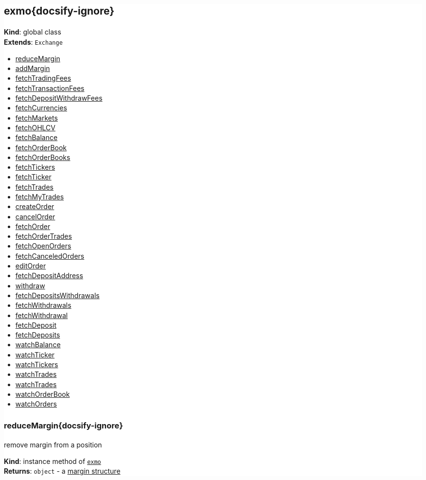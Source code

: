 
<a name="exmo" id="exmo"></a>

## exmo{docsify-ignore}
**Kind**: global class  
**Extends**: <code>Exchange</code>  

* [reduceMargin](#reducemargin)
* [addMargin](#addmargin)
* [fetchTradingFees](#fetchtradingfees)
* [fetchTransactionFees](#fetchtransactionfees)
* [fetchDepositWithdrawFees](#fetchdepositwithdrawfees)
* [fetchCurrencies](#fetchcurrencies)
* [fetchMarkets](#fetchmarkets)
* [fetchOHLCV](#fetchohlcv)
* [fetchBalance](#fetchbalance)
* [fetchOrderBook](#fetchorderbook)
* [fetchOrderBooks](#fetchorderbooks)
* [fetchTickers](#fetchtickers)
* [fetchTicker](#fetchticker)
* [fetchTrades](#fetchtrades)
* [fetchMyTrades](#fetchmytrades)
* [createOrder](#createorder)
* [cancelOrder](#cancelorder)
* [fetchOrder](#fetchorder)
* [fetchOrderTrades](#fetchordertrades)
* [fetchOpenOrders](#fetchopenorders)
* [fetchCanceledOrders](#fetchcanceledorders)
* [editOrder](#editorder)
* [fetchDepositAddress](#fetchdepositaddress)
* [withdraw](#withdraw)
* [fetchDepositsWithdrawals](#fetchdepositswithdrawals)
* [fetchWithdrawals](#fetchwithdrawals)
* [fetchWithdrawal](#fetchwithdrawal)
* [fetchDeposit](#fetchdeposit)
* [fetchDeposits](#fetchdeposits)
* [watchBalance](#watchbalance)
* [watchTicker](#watchticker)
* [watchTickers](#watchtickers)
* [watchTrades](#watchtrades)
* [watchTrades](#watchtrades)
* [watchOrderBook](#watchorderbook)
* [watchOrders](#watchorders)

<a name="reduceMargin" id="reducemargin"></a>

### reduceMargin{docsify-ignore}
remove margin from a position

**Kind**: instance method of [<code>exmo</code>](#exmo)  
**Returns**: <code>object</code> - a [margin structure](https://docs.ccxt.com/#/?id=reduce-margin-structure)
